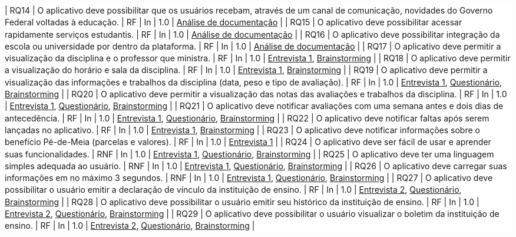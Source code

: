 |          RQ14 | O aplicativo deve possibilitar que os usuários recebam, através de um canal de comunicação, novidades do Governo Federal voltadas à educação.                         |    RF     |     In      |  1.0   | [Análise de documentação](../Tecnicas/Analise_docs.md)                                                                                |
|          RQ15 | O aplicativo deve possibilitar acessar rapidamente serviços estudantis.                                                                                               |    RF     |     In      |  1.0   | [Análise de documentação](../Tecnicas/Analise_docs.md)                                                                                |
|          RQ16 | O aplicativo deve possibilitar integração da escola ou universidade por dentro da plataforma.                                                                         |    RF     |     In      |  1.0   | [Análise de documentação](../Tecnicas/Analise_docs.md)                                                                                |
|          RQ17 | O aplicativo deve permitir a visualização da disciplina e o professor que ministra.                                                                                   |    RF     |     In      |  1.0   | [Entrevista 1](../Tecnicas/Entrevista.md), [Brainstorming](../Tecnicas/Brainstorming.md)                                              |
|          RQ18 | O aplicativo deve permitir a visualização do horário e sala da disciplina.                                                                                            |    RF     |     In      |  1.0   | [Entrevista 1](../Tecnicas/Entrevista.md), [Brainstorming](../Tecnicas/Brainstorming.md)                                              |
|          RQ19 | O aplicativo deve permitir a visualização das informações e trabalhos da disciplina (data, peso e tipo de avaliação).                                                 |    RF     |     In      |  1.0   | [Entrevista 1](../Tecnicas/Entrevista.md), [Questionário](../Tecnicas/Questionário.md), [Brainstorming](../Tecnicas/Brainstorming.md) |
|          RQ20 | O aplicativo deve permitir a visualização das notas das avaliações e trabalhos da disciplina.                                                                         |    RF     |     In      |  1.0   | [Entrevista 1](../Tecnicas/Entrevista.md), [Questionário](../Tecnicas/Questionário.md), [Brainstorming](../Tecnicas/Brainstorming.md) |
|          RQ21 | O aplicativo deve notificar avaliações com uma semana antes e dois dias de antecedência.                                                                              |    RF     |     In      |  1.0   | [Entrevista 1](../Tecnicas/Entrevista.md), [Questionário](../Tecnicas/Questionário.md), [Brainstorming](../Tecnicas/Brainstorming.md) |
|          RQ22 | O aplicativo deve notificar faltas após serem lançadas no aplicativo.                                                                                                 |    RF     |     In      |  1.0   | [Entrevista 1](../Tecnicas/Entrevista.md), [Brainstorming](../Tecnicas/Brainstorming.md)                                              |
|          RQ23 | O aplicativo deve notificar informações sobre o benefício Pé-de-Meia (parcelas e valores).                                                                            |    RF     |     In      |  1.0   | [Entrevista 1](../Tecnicas/Entrevista.md)                                                                                             |
|          RQ24 | O aplicativo deve ser fácil de usar e aprender suas funcionalidades.                                                                                                  |    RNF    |     In      |  1.0   | [Entrevista 1](../Tecnicas/Entrevista.md), [Questionário](../Tecnicas/Questionário.md), [Brainstorming](../Tecnicas/Brainstorming.md) |
|          RQ25 | O aplicativo deve ter uma linguagem simples adequada ao usuário.                                                                                                      |    RNF    |     In      |  1.0   | [Entrevista 1](../Tecnicas/Entrevista.md), [Questionário](../Tecnicas/Questionário.md), [Brainstorming](../Tecnicas/Brainstorming.md) |
|          RQ26 | O aplicativo deve carregar suas informações em no máximo 3 segundos.                                                                                                  |    RNF    |     In      |  1.0   | [Entrevista 1](../Tecnicas/Entrevista.md), [Questionário](../Tecnicas/Questionário.md), [Brainstorming](../Tecnicas/Brainstorming.md) |
|          RQ27 | O aplicativo deve possibilitar o usuário emitir a declaração de vínculo da instituição de ensino.                                                                     |    RF     |     In      |  1.0   | [Entrevista 2](../Tecnicas/Entrevista.md), [Questionário](../Tecnicas/Questionário.md), [Brainstorming](../Tecnicas/Brainstorming.md) |
|          RQ28 | O aplicativo deve possibilitar o usuário emitir seu histórico da instituição de ensino.                                                                               |    RF     |     In      |  1.0   | [Entrevista 2](../Tecnicas/Entrevista.md), [Questionário](../Tecnicas/Questionário.md), [Brainstorming](../Tecnicas/Brainstorming.md) |
|          RQ29 | O aplicativo deve possibilitar o usuário visualizar o boletim da instituição de ensino.                                                                               |    RF     |     In      |  1.0   | [Entrevista 2](../Tecnicas/Entrevista.md), [Questionário](../Tecnicas/Questionário.md), [Brainstorming](../Tecnicas/Brainstorming.md) |